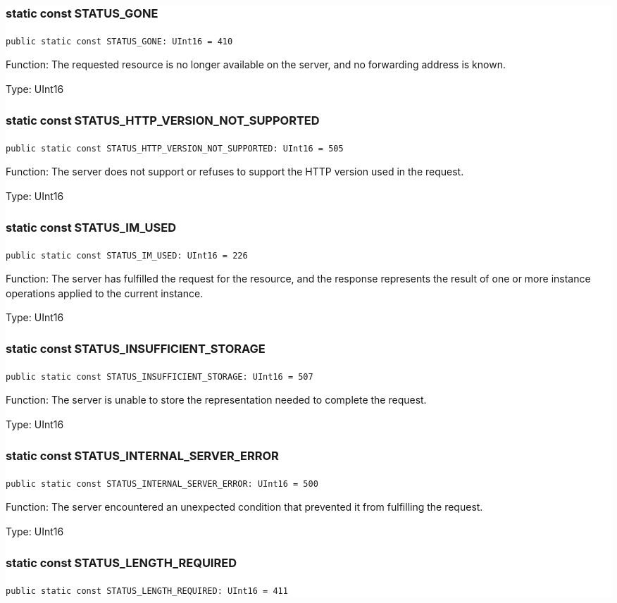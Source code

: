 ### static const STATUS_GONE

```cangjie
public static const STATUS_GONE: UInt16 = 410
```

Function: The requested resource is no longer available on the server, and no forwarding address is known.

Type: UInt16

### static const STATUS_HTTP_VERSION_NOT_SUPPORTED

```cangjie
public static const STATUS_HTTP_VERSION_NOT_SUPPORTED: UInt16 = 505
```

Function: The server does not support or refuses to support the HTTP version used in the request.

Type: UInt16

### static const STATUS_IM_USED

```cangjie
public static const STATUS_IM_USED: UInt16 = 226
```

Function: The server has fulfilled the request for the resource, and the response represents the result of one or more instance operations applied to the current instance.

Type: UInt16

### static const STATUS_INSUFFICIENT_STORAGE

```cangjie
public static const STATUS_INSUFFICIENT_STORAGE: UInt16 = 507
```

Function: The server is unable to store the representation needed to complete the request.

Type: UInt16

### static const STATUS_INTERNAL_SERVER_ERROR

```cangjie
public static const STATUS_INTERNAL_SERVER_ERROR: UInt16 = 500
```

Function: The server encountered an unexpected condition that prevented it from fulfilling the request.

Type: UInt16

### static const STATUS_LENGTH_REQUIRED

```cangjie
public static const STATUS_LENGTH_REQUIRED: UInt16 = 411
```
